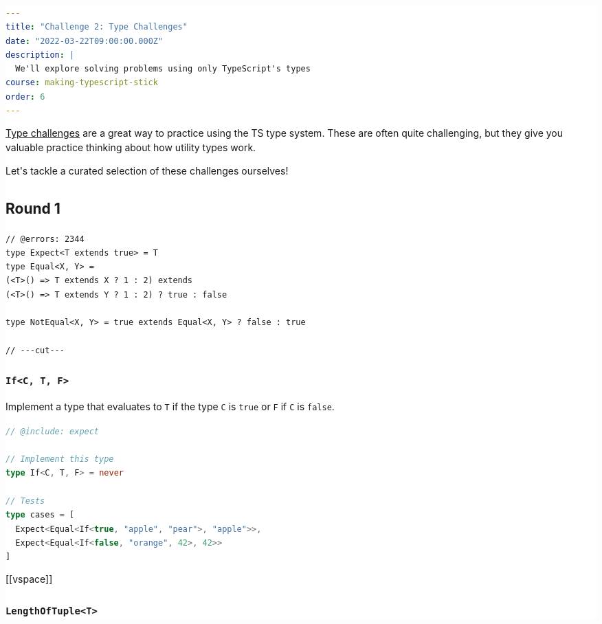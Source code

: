 ```yaml
---
title: "Challenge 2: Type Challenges"
date: "2022-03-22T09:00:00.000Z"
description: |
  We'll explore solving problems using only TypeScript's types
course: making-typescript-stick
order: 6
---
```


[Type challenges](https://github.com/type-challenges/type-challenges)
are a great way to
practice using the TS type system. These are often quite challenging, but they give
you valuable practice thinking about how utility types work.

Let's tackle a curated selection of these challenges ourselves!

## Round 1

```twoslash include expect
// @errors: 2344
type Expect<T extends true> = T
type Equal<X, Y> =
(<T>() => T extends X ? 1 : 2) extends
(<T>() => T extends Y ? 1 : 2) ? true : false

type NotEqual<X, Y> = true extends Equal<X, Y> ? false : true

// ---cut---

```

### `If<C, T, F>`

Implement a type that evaluates to `T` if the type `C` is
`true` or `F` if `C` is `false`.

```ts twoslash
// @include: expect

// Implement this type
type If<C, T, F> = never

// Tests
type cases = [
  Expect<Equal<If<true, "apple", "pear">, "apple">>,
  Expect<Equal<If<false, "orange", 42>, 42>>
]
```

[[vspace]]

### `LengthOfTuple<T>`

